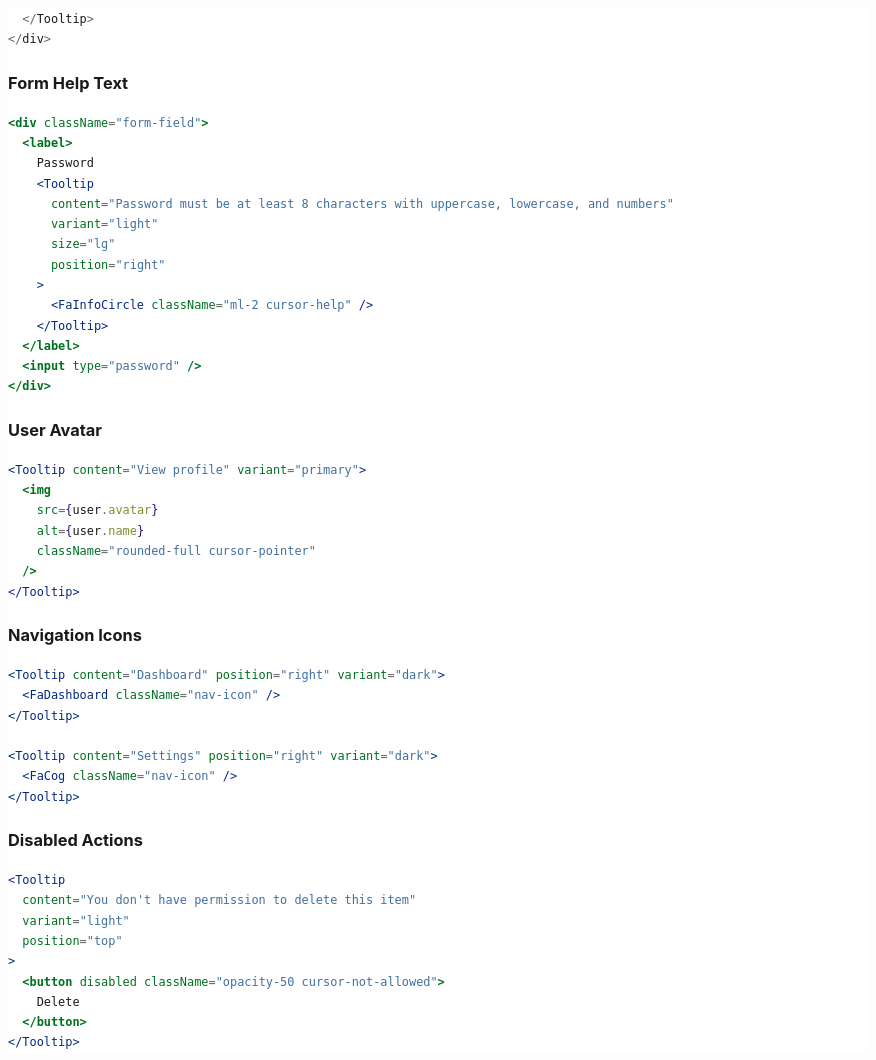 ```jsx
  </Tooltip>
</div>
```

### Form Help Text

```jsx
<div className="form-field">
  <label>
    Password
    <Tooltip 
      content="Password must be at least 8 characters with uppercase, lowercase, and numbers"
      variant="light"
      size="lg"
      position="right"
    >
      <FaInfoCircle className="ml-2 cursor-help" />
    </Tooltip>
  </label>
  <input type="password" />
</div>
```

### User Avatar

```jsx
<Tooltip content="View profile" variant="primary">
  <img 
    src={user.avatar} 
    alt={user.name}
    className="rounded-full cursor-pointer"
  />
</Tooltip>
```

### Navigation Icons

```jsx
<Tooltip content="Dashboard" position="right" variant="dark">
  <FaDashboard className="nav-icon" />
</Tooltip>

<Tooltip content="Settings" position="right" variant="dark">
  <FaCog className="nav-icon" />
</Tooltip>
```

### Disabled Actions

```jsx
<Tooltip 
  content="You don't have permission to delete this item"
  variant="light"
  position="top"
>
  <button disabled className="opacity-50 cursor-not-allowed">
    Delete
  </button>
</Tooltip>
```
